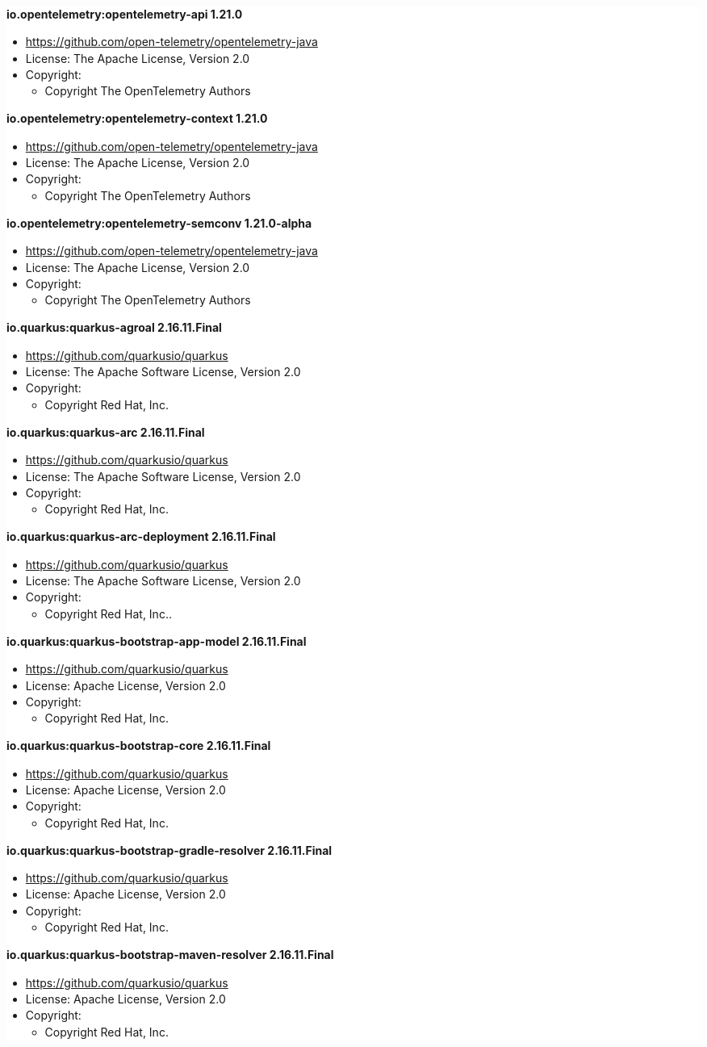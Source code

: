 __io.opentelemetry:opentelemetry-api 1.21.0__
 * https://github.com/open-telemetry/opentelemetry-java
 * License: The Apache License, Version 2.0
 * Copyright:
   * Copyright The OpenTelemetry Authors

__io.opentelemetry:opentelemetry-context 1.21.0__
 * https://github.com/open-telemetry/opentelemetry-java
 * License: The Apache License, Version 2.0
 * Copyright:
   * Copyright The OpenTelemetry Authors

__io.opentelemetry:opentelemetry-semconv 1.21.0-alpha__
 * https://github.com/open-telemetry/opentelemetry-java
 * License: The Apache License, Version 2.0
 * Copyright:
   * Copyright The OpenTelemetry Authors

__io.quarkus:quarkus-agroal 2.16.11.Final__
 * https://github.com/quarkusio/quarkus
 * License: The Apache Software License, Version 2.0
 * Copyright:
   * Copyright Red Hat, Inc.

__io.quarkus:quarkus-arc 2.16.11.Final__
 * https://github.com/quarkusio/quarkus
 * License: The Apache Software License, Version 2.0
 * Copyright:
   * Copyright Red Hat, Inc.

__io.quarkus:quarkus-arc-deployment 2.16.11.Final__
 * https://github.com/quarkusio/quarkus
 * License: The Apache Software License, Version 2.0
 * Copyright:
   * Copyright Red Hat, Inc..

__io.quarkus:quarkus-bootstrap-app-model 2.16.11.Final__
 * https://github.com/quarkusio/quarkus
 * License: Apache License, Version 2.0
 * Copyright:
   * Copyright Red Hat, Inc.

__io.quarkus:quarkus-bootstrap-core 2.16.11.Final__
 * https://github.com/quarkusio/quarkus
 * License: Apache License, Version 2.0
 * Copyright:
   * Copyright Red Hat, Inc.

__io.quarkus:quarkus-bootstrap-gradle-resolver 2.16.11.Final__
 * https://github.com/quarkusio/quarkus
 * License: Apache License, Version 2.0
 * Copyright:
   * Copyright Red Hat, Inc.

__io.quarkus:quarkus-bootstrap-maven-resolver 2.16.11.Final__
 * https://github.com/quarkusio/quarkus
 * License: Apache License, Version 2.0
 * Copyright:
   * Copyright Red Hat, Inc.
